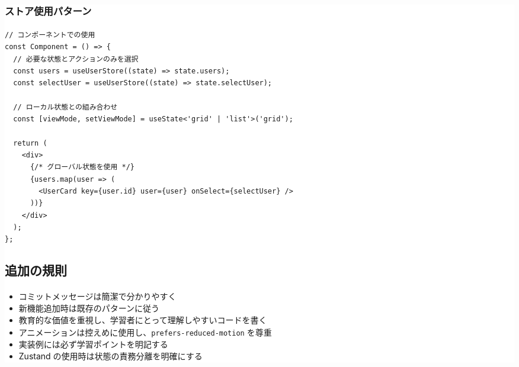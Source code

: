 ```tsx
```

### ストア使用パターン

```tsx
// コンポーネントでの使用
const Component = () => {
  // 必要な状態とアクションのみを選択
  const users = useUserStore((state) => state.users);
  const selectUser = useUserStore((state) => state.selectUser);
  
  // ローカル状態との組み合わせ
  const [viewMode, setViewMode] = useState<'grid' | 'list'>('grid');
  
  return (
    <div>
      {/* グローバル状態を使用 */}
      {users.map(user => (
        <UserCard key={user.id} user={user} onSelect={selectUser} />
      ))}
    </div>
  );
};
```

## 追加の規則

- コミットメッセージは簡潔で分かりやすく
- 新機能追加時は既存のパターンに従う
- 教育的な価値を重視し、学習者にとって理解しやすいコードを書く
- アニメーションは控えめに使用し、`prefers-reduced-motion` を尊重
- 実装例には必ず学習ポイントを明記する
- Zustand の使用時は状態の責務分離を明確にする
